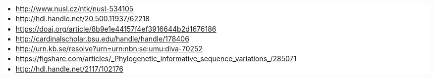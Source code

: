 - http://www.nusl.cz/ntk/nusl-534105
- http://hdl.handle.net/20.500.11937/62218
- https://doaj.org/article/8b9e1e44157f4ef3916644b2d1676186
- http://cardinalscholar.bsu.edu/handle/handle/178406
- http://urn.kb.se/resolve?urn=urn:nbn:se:umu:diva-70252
- https://figshare.com/articles/_Phylogenetic_informative_sequence_variations_/285071
- http://hdl.handle.net/2117/102176